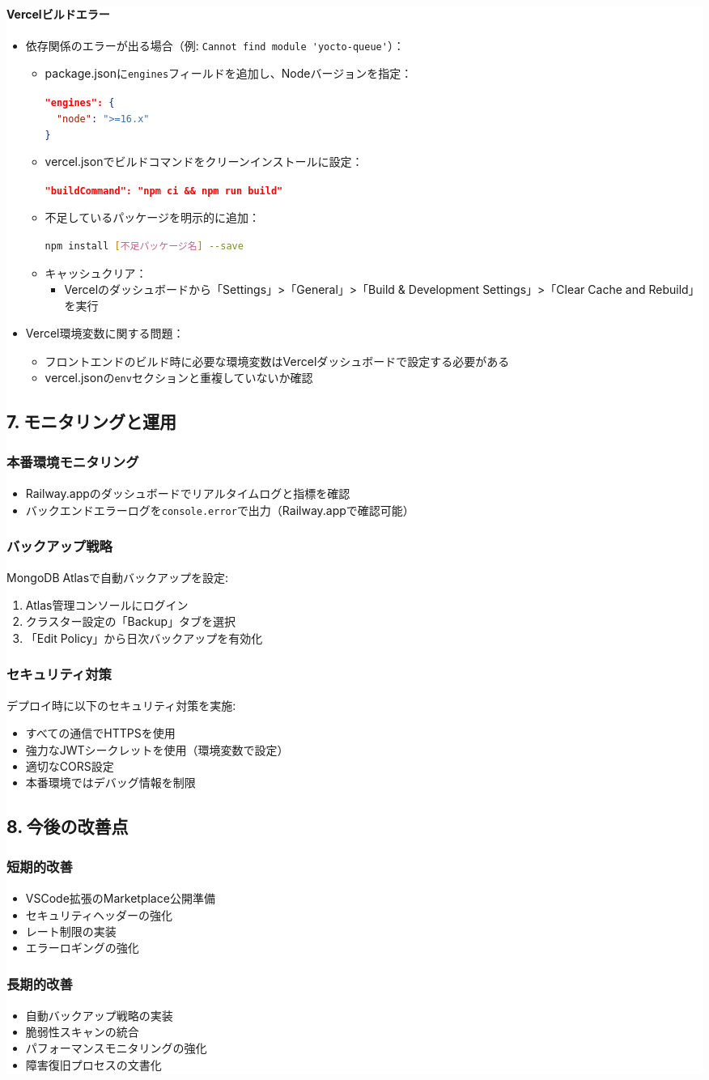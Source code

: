 #### Vercelビルドエラー
- 依存関係のエラーが出る場合（例: `Cannot find module 'yocto-queue'`）：
  - package.jsonに`engines`フィールドを追加し、Nodeバージョンを指定：
    ```json
    "engines": {
      "node": ">=16.x"
    }
    ```
  - vercel.jsonでビルドコマンドをクリーンインストールに設定：
    ```json
    "buildCommand": "npm ci && npm run build"
    ```
  - 不足しているパッケージを明示的に追加：
    ```bash
    npm install [不足パッケージ名] --save
    ```
  - キャッシュクリア：
    - Vercelのダッシュボードから「Settings」>「General」>「Build & Development Settings」>「Clear Cache and Rebuild」を実行

- Vercel環境変数に関する問題：
  - フロントエンドのビルド時に必要な環境変数はVercelダッシュボードで設定する必要がある
  - vercel.jsonの`env`セクションと重複していないか確認

## 7. モニタリングと運用

### 本番環境モニタリング
- Railway.appのダッシュボードでリアルタイムログと指標を確認
- バックエンドエラーログを`console.error`で出力（Railway.appで確認可能）

### バックアップ戦略
MongoDB Atlasで自動バックアップを設定:
1. Atlas管理コンソールにログイン
2. クラスター設定の「Backup」タブを選択
3. 「Edit Policy」から日次バックアップを有効化

### セキュリティ対策
デプロイ時に以下のセキュリティ対策を実施:
- すべての通信でHTTPSを使用
- 強力なJWTシークレットを使用（環境変数で設定）
- 適切なCORS設定
- 本番環境ではデバッグ情報を制限

## 8. 今後の改善点

### 短期的改善
- VSCode拡張のMarketplace公開準備
- セキュリティヘッダーの強化
- レート制限の実装
- エラーロギングの強化

### 長期的改善
- 自動バックアップ戦略の実装
- 脆弱性スキャンの統合
- パフォーマンスモニタリングの強化
- 障害復旧プロセスの文書化
